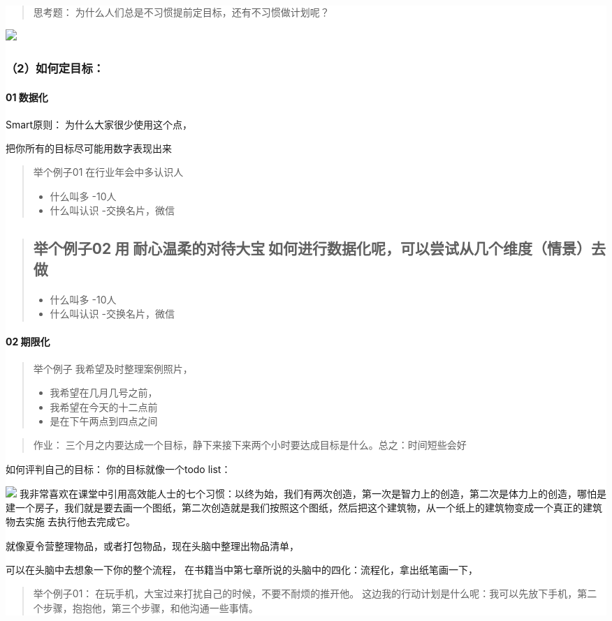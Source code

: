 > 思考题：
> 为什么人们总是不习惯提前定目标，还有不习惯做计划呢？



![](https://tva1.sinaimg.cn/large/0081Kckwly1gmczhgpt2nj30bo06kq3s.jpg)
### （2）如何定目标：
#### 01 数据化

Smart原则：
为什么大家很少使用这个点，

把你所有的目标尽可能用数字表现出来

> 举个例子01
> 在行业年会中多认识人
> - 什么叫多 -10人
> - 什么叫认识 -交换名片，微信


> 举个例子02
> 用 耐心温柔的对待大宝
> 如何进行数据化呢，可以尝试从几个维度（情景）去做
> -
> - 什么叫多 -10人
> - 什么叫认识 -交换名片，微信


#### 02 期限化


> 举个例子
> 我希望及时整理案例照片，
> - 我希望在几月几号之前，
> - 我希望在今天的十二点前
> - 是在下午两点到四点之间

> 作业：
> 三个月之内要达成一个目标，静下来接下来两个小时要达成目标是什么。总之：时间短些会好

如何评判自己的目标：
你的目标就像一个todo list：


![](https://tva1.sinaimg.cn/large/0081Kckwly1gmczwqo30ej30zk0k0jws.jpg)
我非常喜欢在课堂中引用高效能人士的七个习惯：以终为始，我们有两次创造，第一次是智力上的创造，第二次是体力上的创造，哪怕是建一个房子，我们就是要去画一个图纸，第二次创造就是我们按照这个图纸，然后把这个建筑物，从一个纸上的建筑物变成一个真正的建筑物去实施 去执行他去完成它。



就像夏令营整理物品，或者打包物品，现在头脑中整理出物品清单，

可以在头脑中去想象一下你的整个流程，
在书籍当中第七章所说的头脑中的四化：流程化，拿出纸笔画一下，
> 举个例子01：
> 在玩手机，大宝过来打扰自己的时候，不要不耐烦的推开他。
这边我的行动计划是什么呢：我可以先放下手机，第二个步骤，抱抱他，第三个步骤，和他沟通一些事情。
